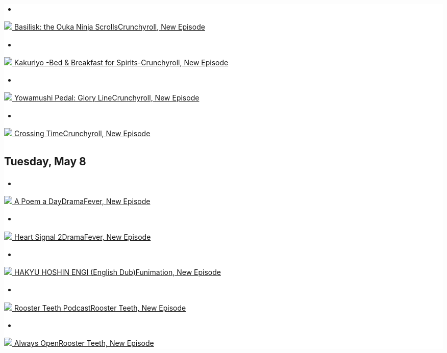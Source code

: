 - 
[![](https://i1.wp.com/vrvblog.co/wp-content/uploads/2018/02/11-1-200x300.jpg?resize=200%2C300&#038;ssl=1)
Basilisk: the Ouka Ninja ScrollsCrunchyroll, New Episode
](https://vrv.co/series/GRJQ5J7VY/Basilisk-The-Ouka-Ninja-Scrolls?utm_source=editorial_vrv&#038;utm_medium=calendar_vrv&#038;utm_campaign=5-4-18)

- 
[![](https://i2.wp.com/vrvblog.co/wp-content/uploads/2018/04/5.jpg?w=1170&#038;ssl=1)
Kakuriyo -Bed &#038; Breakfast for Spirits-Crunchyroll, New Episode
](https://vrv.co/series/G6MEK1ZGR/Kakuriyo-Bed-Breakfast-for-Spirits-?utm_source=editorial_vrv&#038;utm_medium=calendar_vrv&#038;utm_campaign=5-4-18)

- 
[![](https://i0.wp.com/vrvblog.co/wp-content/uploads/2018/02/7-6-200x300.jpg?resize=200%2C300&#038;ssl=1)
Yowamushi Pedal: Glory LineCrunchyroll, New Episode
](https://vrv.co/series/GRWEK728R/Yowamushi-Pedal-New-Generation?utm_source=editorial_vrv&#038;utm_medium=calendar_vrv&#038;utm_campaign=5-4-18)

- 
[![](https://i2.wp.com/vrvblog.co/wp-content/uploads/2018/04/6.jpg?w=1170&#038;ssl=1)
Crossing TimeCrunchyroll, New Episode
](https://vrv.co/series/GR3K1E3DR/Crossing-Time?utm_source=editorial_vrv&#038;utm_medium=calendar_vrv&#038;utm_campaign=5-4-18)

## Tuesday, May 8
- 
[![](https://i0.wp.com/vrvblog.co/wp-content/uploads/2018/04/1.jpg?w=1170&#038;ssl=1)
A Poem a DayDramaFever, New Episode
](https://vrv.co/series/GR79P75N6/A-Poem-a-Day?utm_source=editorial_vrv&#038;utm_medium=calendar_vrv&#038;utm_campaign=5-4-18)

- 
[![](https://i0.wp.com/vrvblog.co/wp-content/uploads/2018/05/1.jpg?w=1170&#038;ssl=1)
Heart Signal 2DramaFever, New Episode
](https://vrv.co/series/GRDK9QZ3Y/Heart-Signal-2?utm_source=editorial_vrv&#038;utm_medium=calendar_vrv&#038;utm_campaign=5-4-18)

- 
[![](https://i1.wp.com/vrvblog.co/wp-content/uploads/2018/02/4-6.jpg?w=1170&#038;ssl=1)
HAKYU HOSHIN ENGI (English Dub)Funimation, New Episode
](https://vrv.co/series/GRE5N7QX6/HAKYU-HOSHIN-ENGI?utm_source=editorial_vrv&#038;utm_medium=calendar_vrv&#038;utm_campaign=5-4-18)

- 
[![](https://i1.wp.com/vrvblog.co/wp-content/uploads/2018/02/3-1.png?w=1170&#038;ssl=1)
Rooster Teeth PodcastRooster Teeth, New Episode
](https://vrv.co/series/GR49NJZQ6/Rooster-Teeth-Podcast?utm_source=editorial_vrv&#038;utm_medium=calendar_vrv&#038;utm_campaign=5-4-18)

- 
[![](https://i0.wp.com/vrvblog.co/wp-content/uploads/2018/02/8.png?w=1170&#038;ssl=1)
Always OpenRooster Teeth, New Episode
](https://vrv.co/series/GYNQ8350Y/Always-Open?utm_source=editorial_vrv&#038;utm_medium=calendar_vrv&#038;utm_campaign=5-4-18)
